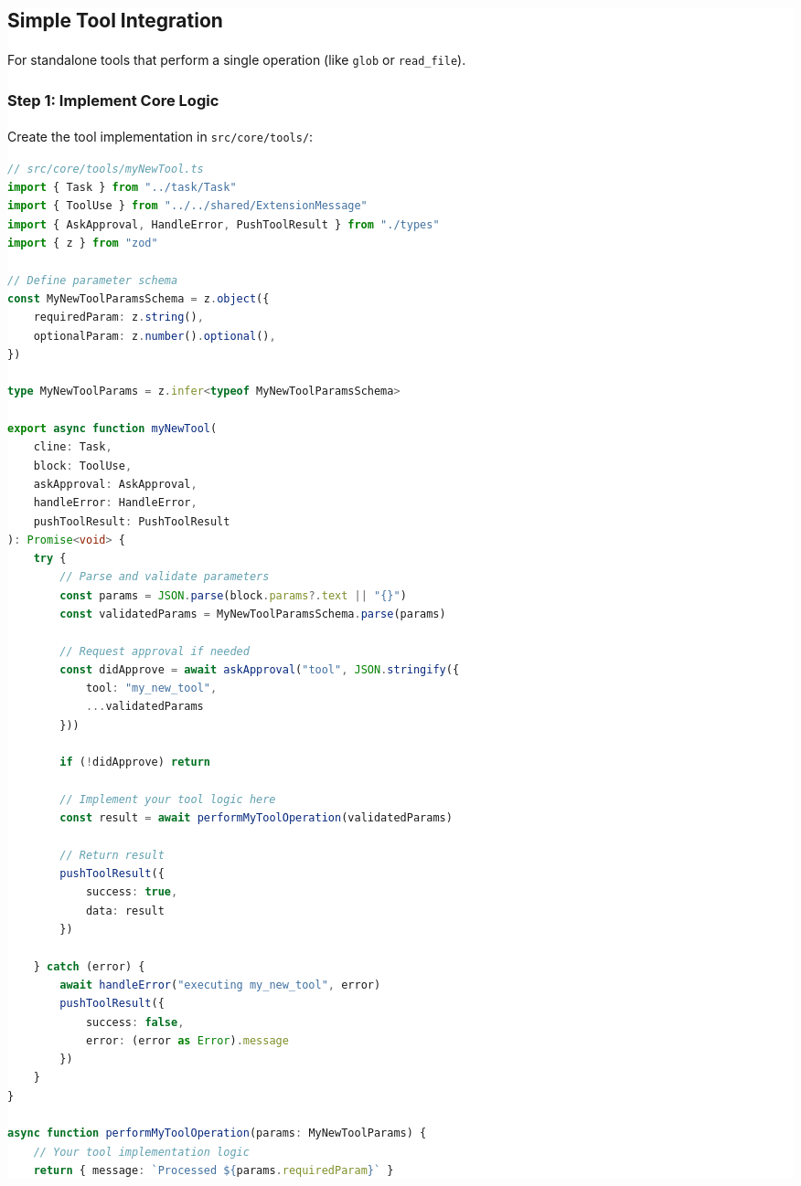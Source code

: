 ## Simple Tool Integration

For standalone tools that perform a single operation (like `glob` or `read_file`).

### Step 1: Implement Core Logic

Create the tool implementation in `src/core/tools/`:

```typescript
// src/core/tools/myNewTool.ts
import { Task } from "../task/Task"
import { ToolUse } from "../../shared/ExtensionMessage"
import { AskApproval, HandleError, PushToolResult } from "./types"
import { z } from "zod"

// Define parameter schema
const MyNewToolParamsSchema = z.object({
    requiredParam: z.string(),
    optionalParam: z.number().optional(),
})

type MyNewToolParams = z.infer<typeof MyNewToolParamsSchema>

export async function myNewTool(
    cline: Task,
    block: ToolUse,
    askApproval: AskApproval,
    handleError: HandleError,
    pushToolResult: PushToolResult
): Promise<void> {
    try {
        // Parse and validate parameters
        const params = JSON.parse(block.params?.text || "{}")
        const validatedParams = MyNewToolParamsSchema.parse(params)
        
        // Request approval if needed
        const didApprove = await askApproval("tool", JSON.stringify({
            tool: "my_new_tool",
            ...validatedParams
        }))
        
        if (!didApprove) return
        
        // Implement your tool logic here
        const result = await performMyToolOperation(validatedParams)
        
        // Return result
        pushToolResult({
            success: true,
            data: result
        })
        
    } catch (error) {
        await handleError("executing my_new_tool", error)
        pushToolResult({
            success: false,
            error: (error as Error).message
        })
    }
}

async function performMyToolOperation(params: MyNewToolParams) {
    // Your tool implementation logic
    return { message: `Processed ${params.requiredParam}` }
```